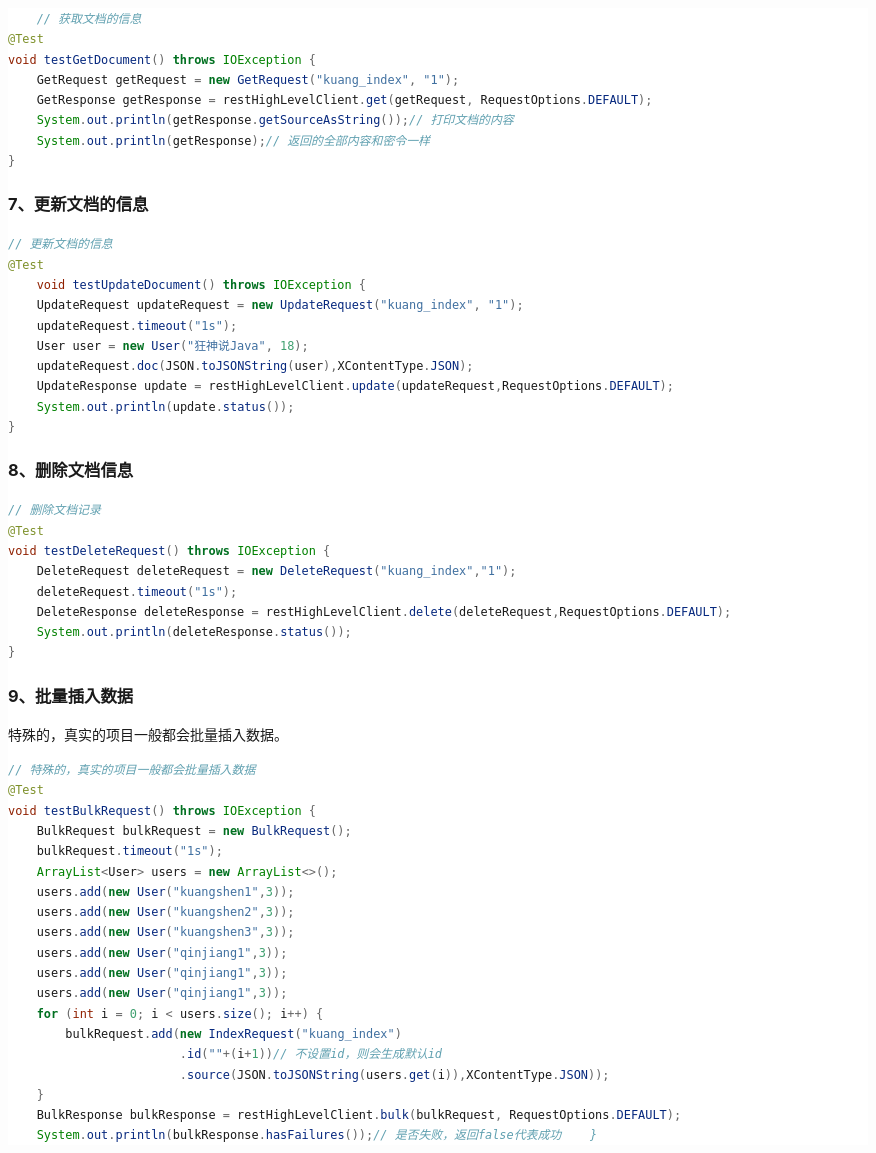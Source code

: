 ```Java
    // 获取文档的信息    
@Test    
void testGetDocument() throws IOException {       
    GetRequest getRequest = new GetRequest("kuang_index", "1");   
    GetResponse getResponse = restHighLevelClient.get(getRequest, RequestOptions.DEFAULT);  
    System.out.println(getResponse.getSourceAsString());// 打印文档的内容        
    System.out.println(getResponse);// 返回的全部内容和密令一样   
}
```

### 7、更新文档的信息

```java
// 更新文档的信息    
@Test   
	void testUpdateDocument() throws IOException {        
	UpdateRequest updateRequest = new UpdateRequest("kuang_index", "1");       
    updateRequest.timeout("1s");        
	User user = new User("狂神说Java", 18);      
    updateRequest.doc(JSON.toJSONString(user),XContentType.JSON);        
	UpdateResponse update = restHighLevelClient.update(updateRequest,RequestOptions.DEFAULT);
    System.out.println(update.status());    
}
```

### 8、删除文档信息

```Java
// 删除文档记录    
@Test    
void testDeleteRequest() throws IOException {        
	DeleteRequest deleteRequest = new DeleteRequest("kuang_index","1");       
    deleteRequest.timeout("1s");        
	DeleteResponse deleteResponse = restHighLevelClient.delete(deleteRequest,RequestOptions.DEFAULT);
    System.out.println(deleteResponse.status());    
}
```

### 9、批量插入数据

特殊的，真实的项目一般都会批量插入数据。

```Java
// 特殊的，真实的项目一般都会批量插入数据    
@Test    
void testBulkRequest() throws IOException {       
    BulkRequest bulkRequest = new BulkRequest();      
    bulkRequest.timeout("1s");        
    ArrayList<User> users = new ArrayList<>();     
    users.add(new User("kuangshen1",3));       
    users.add(new User("kuangshen2",3));       
    users.add(new User("kuangshen3",3));       
    users.add(new User("qinjiang1",3));        
    users.add(new User("qinjiang1",3));       
    users.add(new User("qinjiang1",3));       
    for (int i = 0; i < users.size(); i++) {            
        bulkRequest.add(new IndexRequest("kuang_index")                    
                        .id(""+(i+1))// 不设置id，则会生成默认id                 
                        .source(JSON.toJSONString(users.get(i)),XContentType.JSON));       
    } 
    BulkResponse bulkResponse = restHighLevelClient.bulk(bulkRequest, RequestOptions.DEFAULT);
    System.out.println(bulkResponse.hasFailures());// 是否失败，返回false代表成功    }
```
